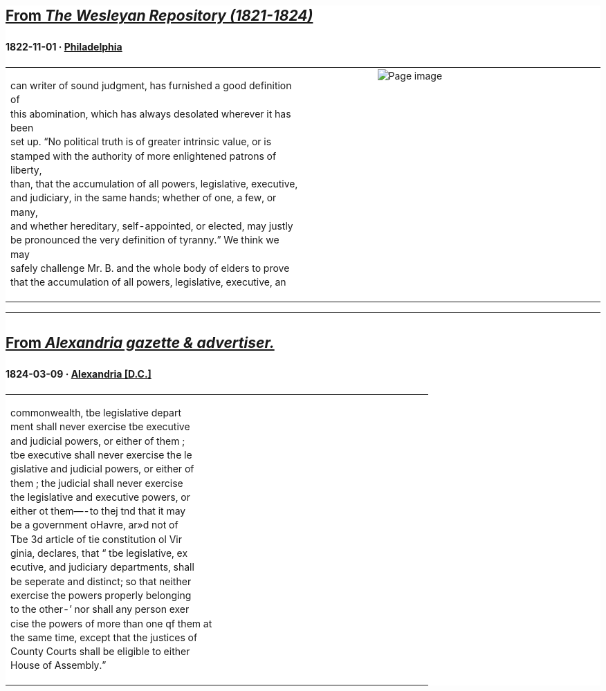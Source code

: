 
## [From _The Wesleyan Repository (1821-1824)_](https://archive.org/details/sim_wesleyan-repository_1822-11_2_7/page/n28/mode/1up?view=theater)

#### 1822-11-01 &middot; [Philadelphia](http://dbpedia.org/resource/Philadelphia)

<table style="width: 100%;"><tr><td style="width: 50%">

  
can writer of sound judgment, has furnished a good definition of  
this abomination, which has always desolated wherever it has been  
set up. “No political truth is of greater intrinsic value, or is  
stamped with the authority of more enlightened patrons of liberty,  
than, that the accumulation of all powers, legislative, executive,  
and judiciary, in the same hands; whether of one, a few, or many,  
and whether hereditary, self-appointed, or elected, may justly  
be pronounced the very definition of tyranny.” We think we may  
safely challenge Mr. B. and the whole body of elders to prove  
that the accumulation of all powers, legislative, executive, an
</td><td style="width: 50%; max-height: 75%; margin: auto; display: block;">
<img alt="Page image" src="https://iiif.archive.org/image/iiif/2/sim_wesleyan-repository_1822-11_2_7%2Fsim_wesleyan-repository_1822-11_2_7_jp2.zip%2Fsim_wesleyan-repository_1822-11_2_7_jp2%2Fsim_wesleyan-repository_1822-11_2_7_0028.jp2/pct:12.370466321243523,41.57698675496689,60.038860103626945,14.486754966887418/600,/0/default.jpg"/>
</td>
</tr></table>

---

## [From _Alexandria gazette & advertiser._](https://www.loc.gov/resource/sn85025001/1824-03-09/ed-1/?sp=2)

#### 1824-03-09 &middot; [Alexandria [D.C.]](http://dbpedia.org/resource/Alexandria%2C_Virginia)

<table style="width: 100%;"><tr><td style="width: 50%">

  
commonwealth, tbe legislative depart­  
ment shall never exercise tbe executive  
and judicial powers, or either of them ;  
tbe executive shall never exercise the le­  
gislative and judicial powers, or either of  
them ; the judicial shall never exercise  
the legislative and executive powers, or  
either ot them—-to thej tnd that it may  
be a government oHavre, ar»d not of  
Tbe 3d article of tie constitution ol Vir­  
ginia, declares, that “ tbe legislative, ex­  
ecutive, and judiciary departments, shall  
be seperate and distinct; so that neither  
exercise the powers properly belonging  
to the other-’ nor shall any person exer­  
cise the powers of more than one qf them at  
the same time, except that the justices of  
County Courts shall be eligible to either  
House of Assembly.”  
  